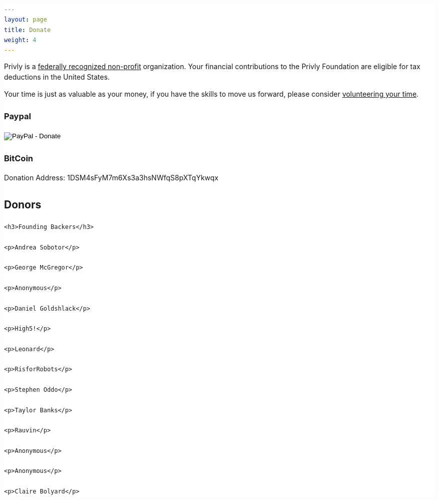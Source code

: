 ```yaml
---
layout: page
title: Donate
weight: 4
---
```


Privly is a <a href="https://www.privly.org/content/privly-gains-non-profit-status" target="_blank">federally recognized non-profit</a> organization. Your financial contributions to the Privly Foundation are eligible for tax deductions in the United States.

Your time is just as valuable as your money, if you have the skills to move us forward, please consider [volunteering your time](http://www.privly.org/content/how-get-started).

<form action="https://www.paypal.com/cgi-bin/webscr" method="post" target="_top">
  <h3>Paypal</h3>
  <input type="hidden" name="cmd" value="_s-xclick"/>
  <input type="hidden" name="hosted_button_id" value="V97NL7N36BZAN"/>
  <input type="image" src="/assets/images/btn_donateCC_LG.gif" border="0" name="submit" alt="PayPal - Donate"/>
</form>

<h3>BitCoin</h3>
<p>Donation Address: 1DSM4sFyM7m6Xs3a3hsNWfqS8pXTqYkwqx</p>
  
## Donors

<div class="row">
  <div class="col-lg-5 col-md-5 col-sm-5 col-xs-12">

    <h3>Founding Backers</h3>

    <p>Andrea Sobotor</p>

    <p>George McGregor</p>

    <p>Anonymous</p>

    <p>Daniel Goldshlack</p>

    <p>High5!</p>

    <p>Leonard</p>

    <p>RisforRobots</p>

    <p>Stephen Oddo</p>

    <p>Taylor Banks</p>

    <p>Rauvin</p>

    <p>Anonymous</p>

    <p>Anonymous</p>

    <p>Claire Bolyard</p>
